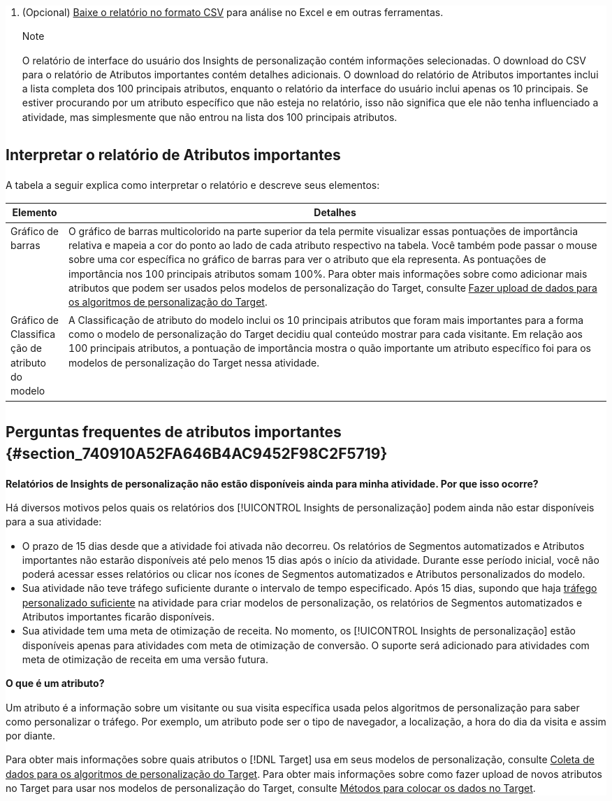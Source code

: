 
1. (Opcional) [Baixe o relatório no formato CSV](/help/c-reports/c-report-settings/report-settings.md#section_77E65C50BAAF4AB79242DB3A8778ADEF) para análise no Excel e em outras ferramentas.

   >[!NOTE]
   >
   >O relatório de interface do usuário dos Insights de personalização contém informações selecionadas. O download do CSV para o relatório de Atributos importantes contém detalhes adicionais. O download do relatório de Atributos importantes inclui a lista completa dos 100 principais atributos, enquanto o relatório da interface do usuário inclui apenas os 10 principais. Se estiver procurando por um atributo específico que não esteja no relatório, isso não significa que ele não tenha influenciado a atividade, mas simplesmente que não entrou na lista dos 100 principais atributos.

## Interpretar o relatório de Atributos importantes

A tabela a seguir explica como interpretar o relatório e descreve seus elementos:

| Elemento | Detalhes |
|--- |--- |
| Gráfico de barras | O gráfico de barras multicolorido na parte superior da tela permite visualizar essas pontuações de importância relativa e mapeia a cor do ponto ao lado de cada atributo respectivo na tabela. Você também pode passar o mouse sobre uma cor específica no gráfico de barras para ver o atributo que ela representa.  As pontuações de importância nos 100 principais atributos somam 100%. Para obter mais informações sobre como adicionar mais atributos que podem ser usados pelos modelos de personalização do Target, consulte  [Fazer upload de dados para os algoritmos de personalização do Target](/help/c-activities/t-automated-personalization/uploading-data-for-the-target-personalization-algorithms.md). |
| Gráfico de Classificação de atributo do modelo | A Classificação de atributo do modelo inclui os 10 principais atributos que foram mais importantes para a forma como o modelo de personalização do Target decidiu qual conteúdo mostrar para cada visitante. Em relação aos 100 principais atributos, a pontuação de importância mostra o quão importante um atributo específico foi para os modelos de personalização do Target nessa atividade. |

## Perguntas frequentes de atributos importantes {#section_740910A52FA646B4AC9452F98C2F5719}

**Relatórios de Insights de personalização não estão disponíveis ainda para minha atividade. Por que isso ocorre?**

Há diversos motivos pelos quais os relatórios dos [!UICONTROL Insights de personalização] podem ainda não estar disponíveis para a sua atividade:

* O prazo de 15 dias desde que a atividade foi ativada não decorreu. Os relatórios de Segmentos automatizados e Atributos importantes não estarão disponíveis até pelo menos 15 dias após o início da atividade. Durante esse período inicial, você não poderá acessar esses relatórios ou clicar nos ícones de Segmentos automatizados e Atributos personalizados do modelo.
* Sua atividade não teve tráfego suficiente durante o intervalo de tempo especificado. Após 15 dias, supondo que haja [tráfego personalizado suficiente](/help/c-activities/auto-target/auto-target-to-optimize.md#section_BA4D83BE40F14A96BE7CBC7C7CF2A8FB) na atividade para criar modelos de personalização, os relatórios de Segmentos automatizados e Atributos importantes ficarão disponíveis.
* Sua atividade tem uma meta de otimização de receita. No momento, os [!UICONTROL Insights de personalização] estão disponíveis apenas para atividades com meta de otimização de conversão. O suporte será adicionado para atividades com meta de otimização de receita em uma versão futura.

**O que é um atributo?**

Um atributo é a informação sobre um visitante ou sua visita específica usada pelos algoritmos de personalização para saber como personalizar o tráfego. Por exemplo, um atributo pode ser o tipo de navegador, a localização, a hora do dia da visita e assim por diante.

Para obter mais informações sobre quais atributos o [!DNL Target] usa em seus modelos de personalização, consulte [Coleta de dados para os algoritmos de personalização do Target](/help/c-activities/t-automated-personalization/ap-data.md). Para obter mais informações sobre como fazer upload de novos atributos no Target para usar nos modelos de personalização do Target, consulte [Métodos para colocar os dados no Target](/help/c-implementing-target/c-considerations-before-you-implement-target/c-methods-to-get-data-into-target/methods-to-get-data-into-target.md#concept_0069C0EFB56C4700BB33F2F35C2B9B17).
